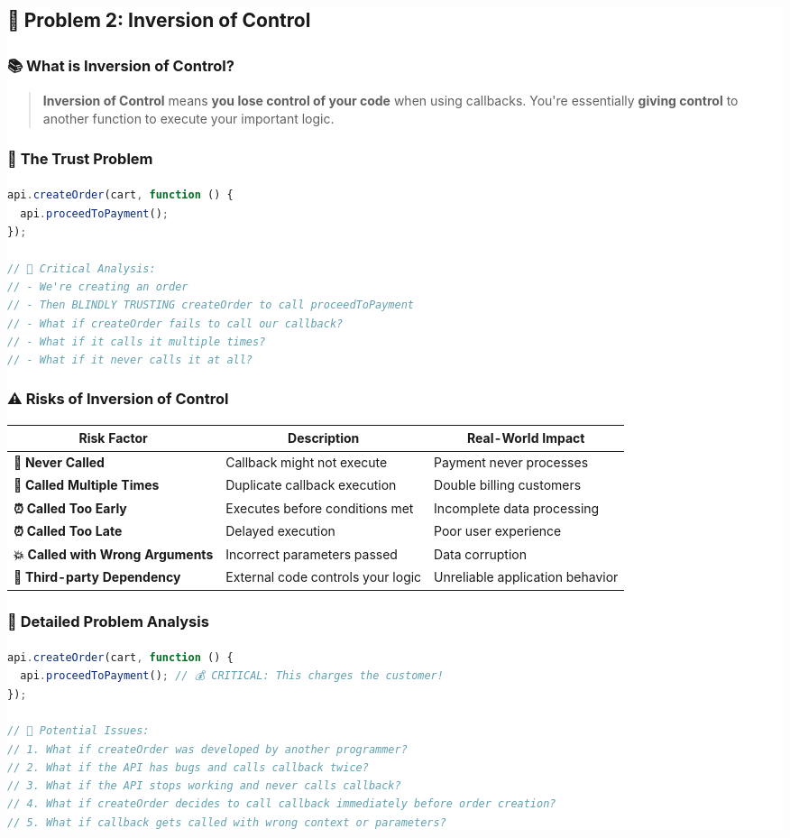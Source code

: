
## 🔄 Problem 2: Inversion of Control

### 📚 **What is Inversion of Control?**

> **Inversion of Control** means **you lose control of your code** when using callbacks. You're essentially **giving control** to another function to execute your important logic.

### 🎯 **The Trust Problem**

```js
api.createOrder(cart, function () {
  api.proceedToPayment();
});

// 🤔 Critical Analysis:
// - We're creating an order 
// - Then BLINDLY TRUSTING createOrder to call proceedToPayment
// - What if createOrder fails to call our callback?
// - What if it calls it multiple times?
// - What if it never calls it at all?
```

### ⚠️ **Risks of Inversion of Control**

| Risk Factor | Description | Real-World Impact |
|-------------|-------------|-------------------|
| **🚫 Never Called** | Callback might not execute | Payment never processes |
| **🔄 Called Multiple Times** | Duplicate callback execution | Double billing customers |
| **⏰ Called Too Early** | Executes before conditions met | Incomplete data processing |
| **⏰ Called Too Late** | Delayed execution | Poor user experience |
| **💥 Called with Wrong Arguments** | Incorrect parameters passed | Data corruption |
| **🔧 Third-party Dependency** | External code controls your logic | Unreliable application behavior |

### 🧠 **Detailed Problem Analysis**

```js
api.createOrder(cart, function () {
  api.proceedToPayment(); // 💰 CRITICAL: This charges the customer!
});

// 🚨 Potential Issues:
// 1. What if createOrder was developed by another programmer?
// 2. What if the API has bugs and calls callback twice?
// 3. What if the API stops working and never calls callback?
// 4. What if createOrder decides to call callback immediately before order creation?
// 5. What if callback gets called with wrong context or parameters?
```
